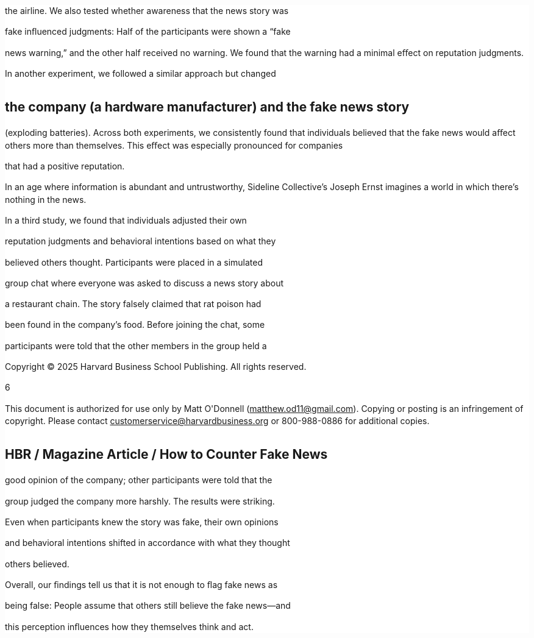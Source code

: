 the airline. We also tested whether awareness that the news story was

fake inﬂuenced judgments: Half of the participants were shown a “fake

news warning,” and the other half received no warning. We found that the warning had a minimal eﬀect on reputation judgments.

In another experiment, we followed a similar approach but changed

## the company (a hardware manufacturer) and the fake news story

(exploding batteries). Across both experiments, we consistently found that individuals believed that the fake news would aﬀect others more than themselves. This eﬀect was especially pronounced for companies

that had a positive reputation.

In an age where information is abundant and untrustworthy, Sideline Collective’s Joseph Ernst imagines a world in which there’s nothing in the news.

In a third study, we found that individuals adjusted their own

reputation judgments and behavioral intentions based on what they

believed others thought. Participants were placed in a simulated

group chat where everyone was asked to discuss a news story about

a restaurant chain. The story falsely claimed that rat poison had

been found in the company’s food. Before joining the chat, some

participants were told that the other members in the group held a

Copyright © 2025 Harvard Business School Publishing. All rights reserved.

6

This document is authorized for use only by Matt O'Donnell (matthew.od11@gmail.com). Copying or posting is an infringement of copyright. Please contact customerservice@harvardbusiness.org or 800-988-0886 for additional copies.

## HBR / Magazine Article / How to Counter Fake News

good opinion of the company; other participants were told that the

group judged the company more harshly. The results were striking.

Even when participants knew the story was fake, their own opinions

and behavioral intentions shifted in accordance with what they thought

others believed.

Overall, our ﬁndings tell us that it is not enough to ﬂag fake news as

being false: People assume that others still believe the fake news—and

this perception inﬂuences how they themselves think and act.
